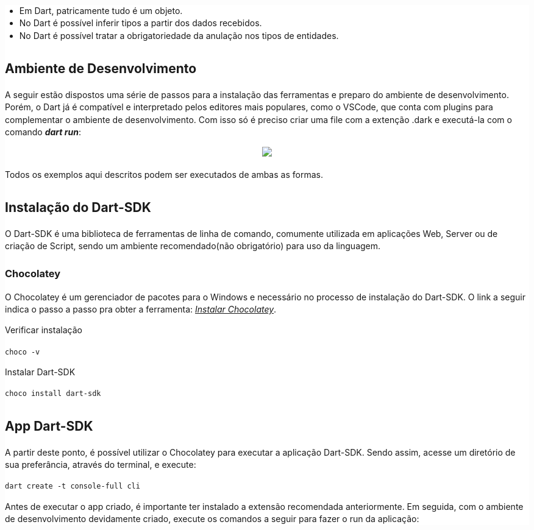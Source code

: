 - Em Dart, patricamente tudo é um objeto.<br>
- No Dart é possível inferir tipos a partir dos dados recebidos.<br>
- No Dart é possível tratar a obrigatoriedade da anulação nos tipos de entidades.<br>




<h2>Ambiente de Desenvolvimento</h1>

A seguir estão dispostos uma série de passos para a instalação das ferramentas e preparo do ambiente de desenvolvimento. Porém, o Dart já é compatível e interpretado pelos editores mais populares, como o VSCode, que conta com plugins para complementar o ambiente de desenvolvimento. Com isso só é preciso criar uma file com a extenção .dark e executá-la com o comando <b><i>dart run</i></b>:


<div align="center">
  <img src="https://user-images.githubusercontent.com/61476935/120421361-844c9e80-c33c-11eb-9507-c10fa62f84f7.png">
</div>


Todos os exemplos aqui descritos podem ser executados de ambas as formas.


<h2>Instalação do Dart-SDK</h1> 


O Dart-SDK é uma biblioteca de ferramentas de linha de comando, comumente utilizada em aplicações Web, Server ou de criação de Script, sendo um ambiente recomendado(não obrigatório) para uso da linguagem.


<h3>Chocolatey</h3>


O Chocolatey é um gerenciador de pacotes para o Windows e necessário no processo de instalação do Dart-SDK. O link a seguir indica o passo a passo pra obter a ferramenta: <i>[Instalar Chocolatey](https://chocolatey.org/install)</i>.

  
Verificar instalação


    choco -v


Instalar Dart-SDK 


    choco install dart-sdk


<h2>App Dart-SDK</h1> 


A partir deste ponto, é possível utilizar o Chocolatey para executar a aplicação Dart-SDK. Sendo assim, acesse um diretório de sua preferância, através do terminal, e execute:


    dart create -t console-full cli


Antes de executar o app criado, é importante ter instalado a extensão recomendada anteriormente. Em seguida, com o ambiente de desenvolvimento devidamente criado, execute os comandos a seguir para fazer o run da aplicação:

